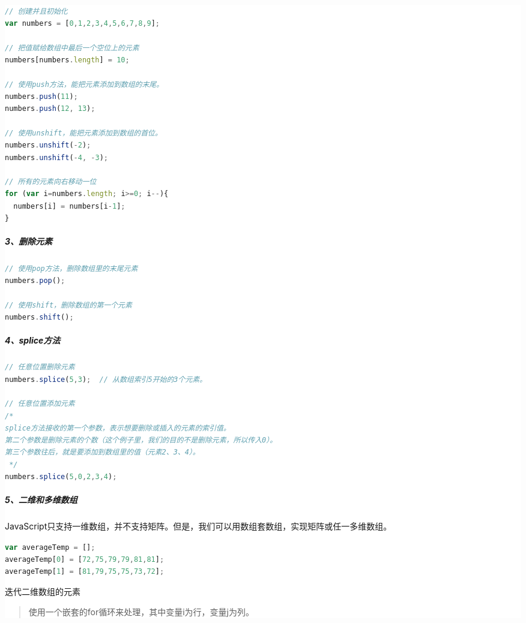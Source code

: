 ```javascript
// 创建并且初始化
var numbers = [0,1,2,3,4,5,6,7,8,9];

// 把值赋给数组中最后一个空位上的元素
numbers[numbers.length] = 10;

// 使用push方法，能把元素添加到数组的末尾。
numbers.push(11);
numbers.push(12, 13);

// 使用unshift，能把元素添加到数组的首位。
numbers.unshift(-2);
numbers.unshift(-4, -3);

// 所有的元素向右移动一位
for (var i=numbers.length; i>=0; i--){
  numbers[i] = numbers[i-1];
}
```
##### 3、删除元素

```javascript
// 使用pop方法，删除数组里的末尾元素
numbers.pop();

// 使用shift，删除数组的第一个元素
numbers.shift();
```

##### 4、splice方法
```javascript
// 任意位置删除元素
numbers.splice(5,3);  // 从数组索引5开始的3个元素。

// 任意位置添加元素
/* 
splice方法接收的第一个参数，表示想要删除或插入的元素的索引值。
第二个参数是删除元素的个数（这个例子里，我们的目的不是删除元素，所以传入0）。
第三个参数往后，就是要添加到数组里的值（元素2、3、4）。
 */
numbers.splice(5,0,2,3,4);

```
##### 5、二维和多维数组
JavaScript只支持一维数组，并不支持矩阵。但是，我们可以用数组套数组，实现矩阵或任一多维数组。
```javascript
var averageTemp = [];
averageTemp[0] = [72,75,79,79,81,81];
averageTemp[1] = [81,79,75,75,73,72];
```
迭代二维数组的元素
> 使用一个嵌套的for循环来处理，其中变量i为行，变量j为列。
